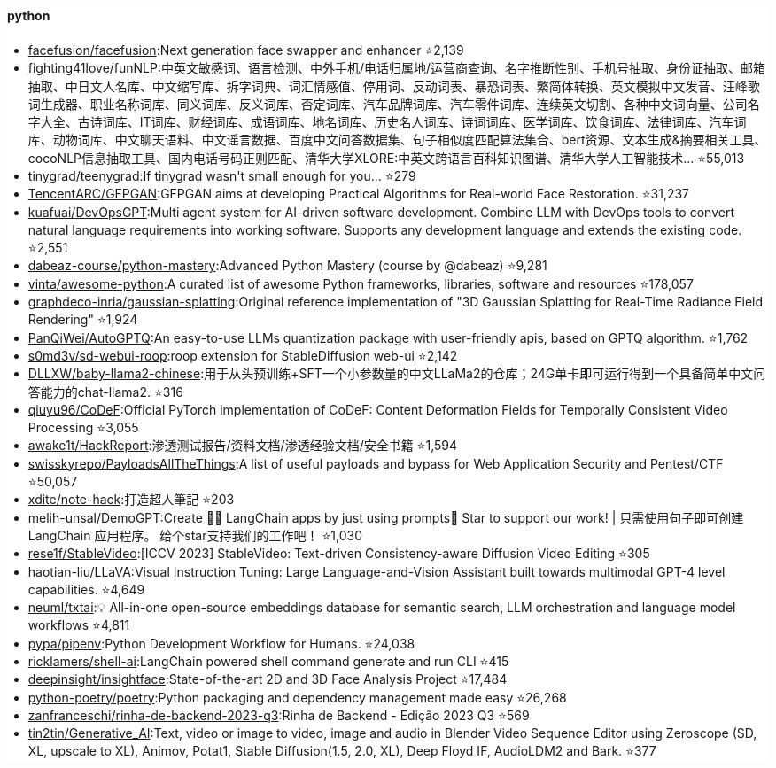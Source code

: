 #### python
* [facefusion/facefusion](https://github.com/facefusion/facefusion):Next generation face swapper and enhancer ⭐2,139
* [fighting41love/funNLP](https://github.com/fighting41love/funNLP):中英文敏感词、语言检测、中外手机/电话归属地/运营商查询、名字推断性别、手机号抽取、身份证抽取、邮箱抽取、中日文人名库、中文缩写库、拆字词典、词汇情感值、停用词、反动词表、暴恐词表、繁简体转换、英文模拟中文发音、汪峰歌词生成器、职业名称词库、同义词库、反义词库、否定词库、汽车品牌词库、汽车零件词库、连续英文切割、各种中文词向量、公司名字大全、古诗词库、IT词库、财经词库、成语词库、地名词库、历史名人词库、诗词词库、医学词库、饮食词库、法律词库、汽车词库、动物词库、中文聊天语料、中文谣言数据、百度中文问答数据集、句子相似度匹配算法集合、bert资源、文本生成&摘要相关工具、cocoNLP信息抽取工具、国内电话号码正则匹配、清华大学XLORE:中英文跨语言百科知识图谱、清华大学人工智能技术… ⭐55,013
* [tinygrad/teenygrad](https://github.com/tinygrad/teenygrad):If tinygrad wasn't small enough for you... ⭐279
* [TencentARC/GFPGAN](https://github.com/TencentARC/GFPGAN):GFPGAN aims at developing Practical Algorithms for Real-world Face Restoration. ⭐31,237
* [kuafuai/DevOpsGPT](https://github.com/kuafuai/DevOpsGPT):Multi agent system for AI-driven software development. Combine LLM with DevOps tools to convert natural language requirements into working software. Supports any development language and extends the existing code. ⭐2,551
* [dabeaz-course/python-mastery](https://github.com/dabeaz-course/python-mastery):Advanced Python Mastery (course by @dabeaz) ⭐9,281
* [vinta/awesome-python](https://github.com/vinta/awesome-python):A curated list of awesome Python frameworks, libraries, software and resources ⭐178,057
* [graphdeco-inria/gaussian-splatting](https://github.com/graphdeco-inria/gaussian-splatting):Original reference implementation of "3D Gaussian Splatting for Real-Time Radiance Field Rendering" ⭐1,924
* [PanQiWei/AutoGPTQ](https://github.com/PanQiWei/AutoGPTQ):An easy-to-use LLMs quantization package with user-friendly apis, based on GPTQ algorithm. ⭐1,762
* [s0md3v/sd-webui-roop](https://github.com/s0md3v/sd-webui-roop):roop extension for StableDiffusion web-ui ⭐2,142
* [DLLXW/baby-llama2-chinese](https://github.com/DLLXW/baby-llama2-chinese):用于从头预训练+SFT一个小参数量的中文LLaMa2的仓库；24G单卡即可运行得到一个具备简单中文问答能力的chat-llama2. ⭐316
* [qiuyu96/CoDeF](https://github.com/qiuyu96/CoDeF):Official PyTorch implementation of CoDeF: Content Deformation Fields for Temporally Consistent Video Processing ⭐3,055
* [awake1t/HackReport](https://github.com/awake1t/HackReport):渗透测试报告/资料文档/渗透经验文档/安全书籍 ⭐1,594
* [swisskyrepo/PayloadsAllTheThings](https://github.com/swisskyrepo/PayloadsAllTheThings):A list of useful payloads and bypass for Web Application Security and Pentest/CTF ⭐50,057
* [xdite/note-hack](https://github.com/xdite/note-hack):打造超人筆記 ⭐203
* [melih-unsal/DemoGPT](https://github.com/melih-unsal/DemoGPT):Create 🦜️🔗 LangChain apps by just using prompts🌟 Star to support our work! | 只需使用句子即可创建 LangChain 应用程序。 给个star支持我们的工作吧！ ⭐1,030
* [rese1f/StableVideo](https://github.com/rese1f/StableVideo):[ICCV 2023] StableVideo: Text-driven Consistency-aware Diffusion Video Editing ⭐305
* [haotian-liu/LLaVA](https://github.com/haotian-liu/LLaVA):Visual Instruction Tuning: Large Language-and-Vision Assistant built towards multimodal GPT-4 level capabilities. ⭐4,649
* [neuml/txtai](https://github.com/neuml/txtai):💡 All-in-one open-source embeddings database for semantic search, LLM orchestration and language model workflows ⭐4,811
* [pypa/pipenv](https://github.com/pypa/pipenv):Python Development Workflow for Humans. ⭐24,038
* [ricklamers/shell-ai](https://github.com/ricklamers/shell-ai):LangChain powered shell command generate and run CLI ⭐415
* [deepinsight/insightface](https://github.com/deepinsight/insightface):State-of-the-art 2D and 3D Face Analysis Project ⭐17,484
* [python-poetry/poetry](https://github.com/python-poetry/poetry):Python packaging and dependency management made easy ⭐26,268
* [zanfranceschi/rinha-de-backend-2023-q3](https://github.com/zanfranceschi/rinha-de-backend-2023-q3):Rinha de Backend - Edição 2023 Q3 ⭐569
* [tin2tin/Generative_AI](https://github.com/tin2tin/Generative_AI):Text, video or image to video, image and audio in Blender Video Sequence Editor using Zeroscope (SD, XL, upscale to XL), Animov, Potat1, Stable Diffusion(1.5, 2.0, XL), Deep Floyd IF, AudioLDM2 and Bark. ⭐377
